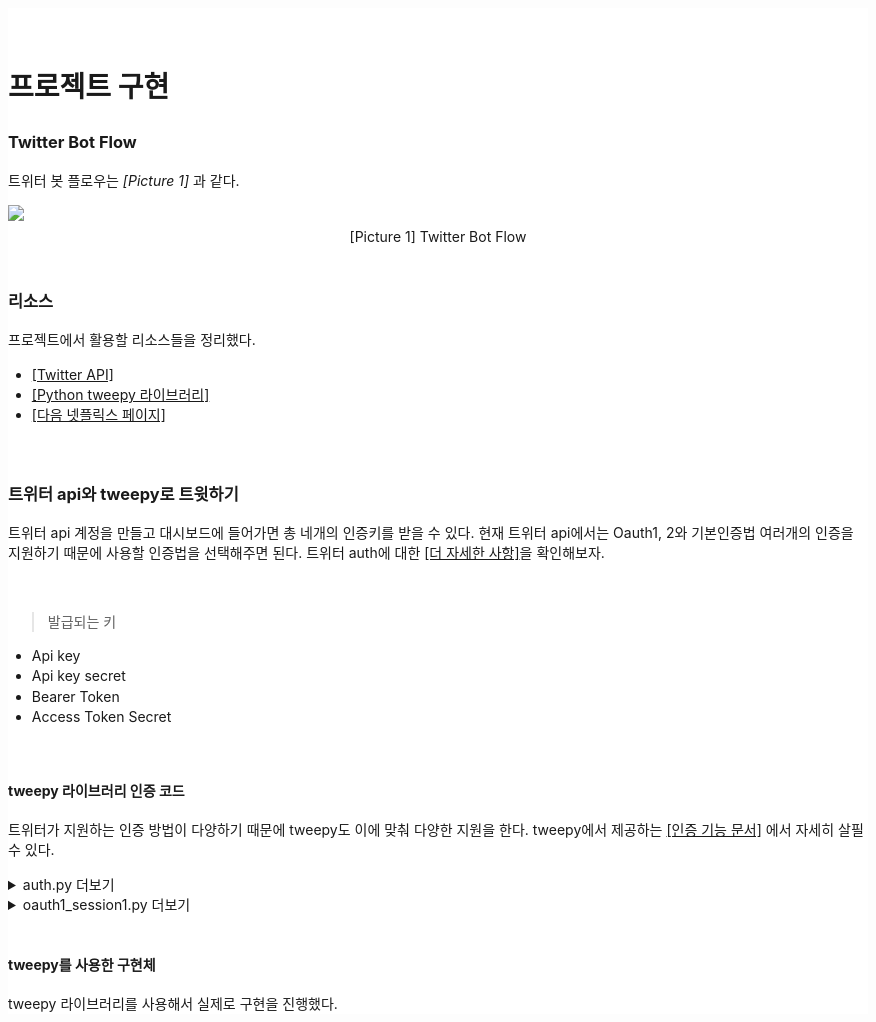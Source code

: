 <br> 

# 프로젝트 구현

### Twitter Bot Flow
트위터 봇 플로우는 _[Picture 1]_ 과 같다.

<img class="img-zoomable medium-zoom-image __web-inspector-hide-shortcut__" src="/static/img/post/twitter_flow.png" >
<figcaption align = "center">[Picture 1] Twitter Bot Flow</figcaption>


<br> 


### 리소스
프로젝트에서 활용할 리소스들을 정리했다. 

- [[Twitter API]](https://developer.twitter.com/en/docs/twitter-api/v1)
- [[Python tweepy 라이브러리]](https://docs.tweepy.org/ko/latest/api.html)
- [[다음 넷플릭스 페이지]](https://movie.daum.net/premovie/netflix?flag=Y)


<br>

### 트위터 api와 tweepy로 트윗하기


트위터 api 계정을 만들고 대시보드에 들어가면 총 네개의 인증키를 받을 수 있다. 현재 트위터 api에서는 Oauth1, 2와 기본인증법 여러개의 인증을 지원하기 때문에 사용할 인증법을 선택해주면 된다. 트위터 auth에 대한 [[더 자세한 사항]](https://developer.twitter.com/en/docs/authentication/overview)을 확인해보자. 

<br> 

> 발급되는 키 

- Api key
- Api key secret
- Bearer Token
- Access Token Secret

<br> 

#### tweepy 라이브러리 인증 코드

트위터가 지원하는 인증 방법이 다양하기 때문에 tweepy도 이에 맞춰 다양한 지원을 한다. tweepy에서 제공하는 [[인증 기능 문서]](https://docs.tweepy.org/en/latest/auth_tutorial.html) 에서 자세히 살필 수 있다.  

<details><summary>auth.py 더보기</summary></details>

<details><summary>oauth1_session1.py 더보기</summary></details>

<br> 

#### tweepy를 사용한 구현체

tweepy 라이브러리를 사용해서 실제로 구현을 진행했다. 
